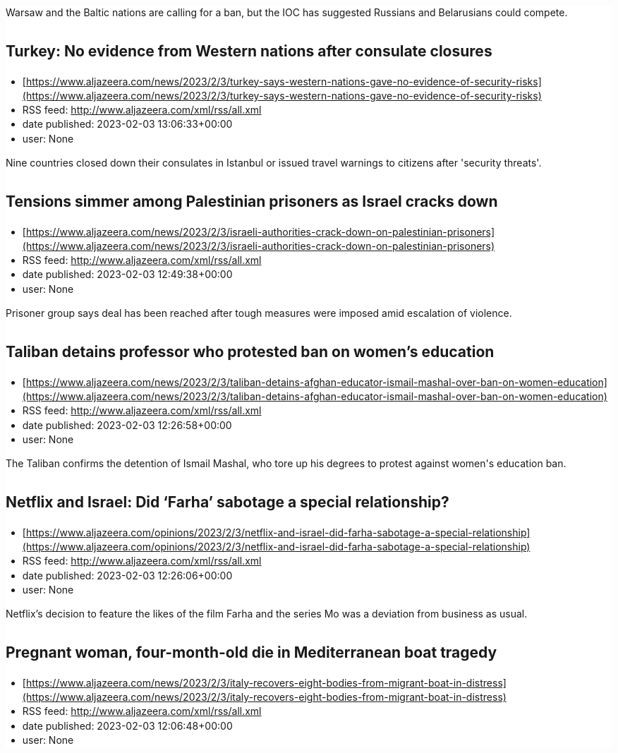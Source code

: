 Warsaw and the Baltic nations are calling for a ban, but the IOC has suggested Russians and Belarusians could compete.

## Turkey: No evidence from Western nations after consulate closures
 - [https://www.aljazeera.com/news/2023/2/3/turkey-says-western-nations-gave-no-evidence-of-security-risks](https://www.aljazeera.com/news/2023/2/3/turkey-says-western-nations-gave-no-evidence-of-security-risks)
 - RSS feed: http://www.aljazeera.com/xml/rss/all.xml
 - date published: 2023-02-03 13:06:33+00:00
 - user: None

Nine countries closed down their consulates in Istanbul or issued travel warnings to citizens after &#039;security threats&#039;.

## Tensions simmer among Palestinian prisoners as Israel cracks down
 - [https://www.aljazeera.com/news/2023/2/3/israeli-authorities-crack-down-on-palestinian-prisoners](https://www.aljazeera.com/news/2023/2/3/israeli-authorities-crack-down-on-palestinian-prisoners)
 - RSS feed: http://www.aljazeera.com/xml/rss/all.xml
 - date published: 2023-02-03 12:49:38+00:00
 - user: None

Prisoner group says deal has been reached after tough measures were imposed amid escalation of violence.

## Taliban detains professor who protested ban on women’s education
 - [https://www.aljazeera.com/news/2023/2/3/taliban-detains-afghan-educator-ismail-mashal-over-ban-on-women-education](https://www.aljazeera.com/news/2023/2/3/taliban-detains-afghan-educator-ismail-mashal-over-ban-on-women-education)
 - RSS feed: http://www.aljazeera.com/xml/rss/all.xml
 - date published: 2023-02-03 12:26:58+00:00
 - user: None

The Taliban confirms the detention of Ismail Mashal, who tore up his degrees to protest against women&#039;s education ban.

## Netflix and Israel: Did ‘Farha’ sabotage a special relationship?
 - [https://www.aljazeera.com/opinions/2023/2/3/netflix-and-israel-did-farha-sabotage-a-special-relationship](https://www.aljazeera.com/opinions/2023/2/3/netflix-and-israel-did-farha-sabotage-a-special-relationship)
 - RSS feed: http://www.aljazeera.com/xml/rss/all.xml
 - date published: 2023-02-03 12:26:06+00:00
 - user: None

Netflix’s decision to feature the likes of the film Farha and the series Mo was a deviation from business as usual.

## Pregnant woman, four-month-old die in Mediterranean boat tragedy
 - [https://www.aljazeera.com/news/2023/2/3/italy-recovers-eight-bodies-from-migrant-boat-in-distress](https://www.aljazeera.com/news/2023/2/3/italy-recovers-eight-bodies-from-migrant-boat-in-distress)
 - RSS feed: http://www.aljazeera.com/xml/rss/all.xml
 - date published: 2023-02-03 12:06:48+00:00
 - user: None
